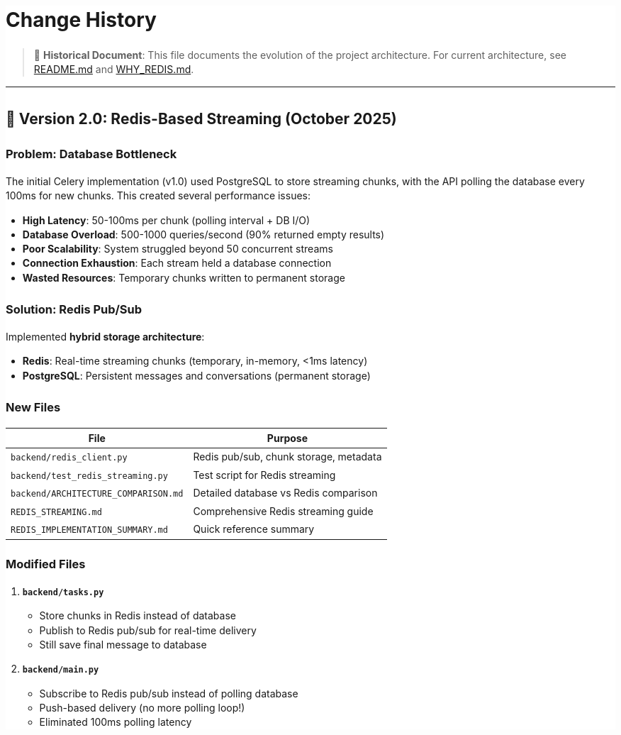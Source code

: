 # Change History

> 📜 **Historical Document**: This file documents the evolution of the project architecture.
> For current architecture, see [README.md](README.md) and [WHY_REDIS.md](WHY_REDIS.md).

---

## 🚀 Version 2.0: Redis-Based Streaming (October 2025)

### Problem: Database Bottleneck

The initial Celery implementation (v1.0) used PostgreSQL to store streaming chunks, with the API polling the database every 100ms for new chunks. This created several performance issues:

- **High Latency**: 50-100ms per chunk (polling interval + DB I/O)
- **Database Overload**: 500-1000 queries/second (90% returned empty results)
- **Poor Scalability**: System struggled beyond 50 concurrent streams
- **Connection Exhaustion**: Each stream held a database connection
- **Wasted Resources**: Temporary chunks written to permanent storage

### Solution: Redis Pub/Sub

Implemented **hybrid storage architecture**:
- **Redis**: Real-time streaming chunks (temporary, in-memory, <1ms latency)
- **PostgreSQL**: Persistent messages and conversations (permanent storage)

### New Files

| File | Purpose |
|------|---------|
| `backend/redis_client.py` | Redis pub/sub, chunk storage, metadata |
| `backend/test_redis_streaming.py` | Test script for Redis streaming |
| `backend/ARCHITECTURE_COMPARISON.md` | Detailed database vs Redis comparison |
| `REDIS_STREAMING.md` | Comprehensive Redis streaming guide |
| `REDIS_IMPLEMENTATION_SUMMARY.md` | Quick reference summary |

### Modified Files

1. **`backend/tasks.py`**
   - Store chunks in Redis instead of database
   - Publish to Redis pub/sub for real-time delivery
   - Still save final message to database

2. **`backend/main.py`**
   - Subscribe to Redis pub/sub instead of polling database
   - Push-based delivery (no more polling loop!)
   - Eliminated 100ms polling latency
